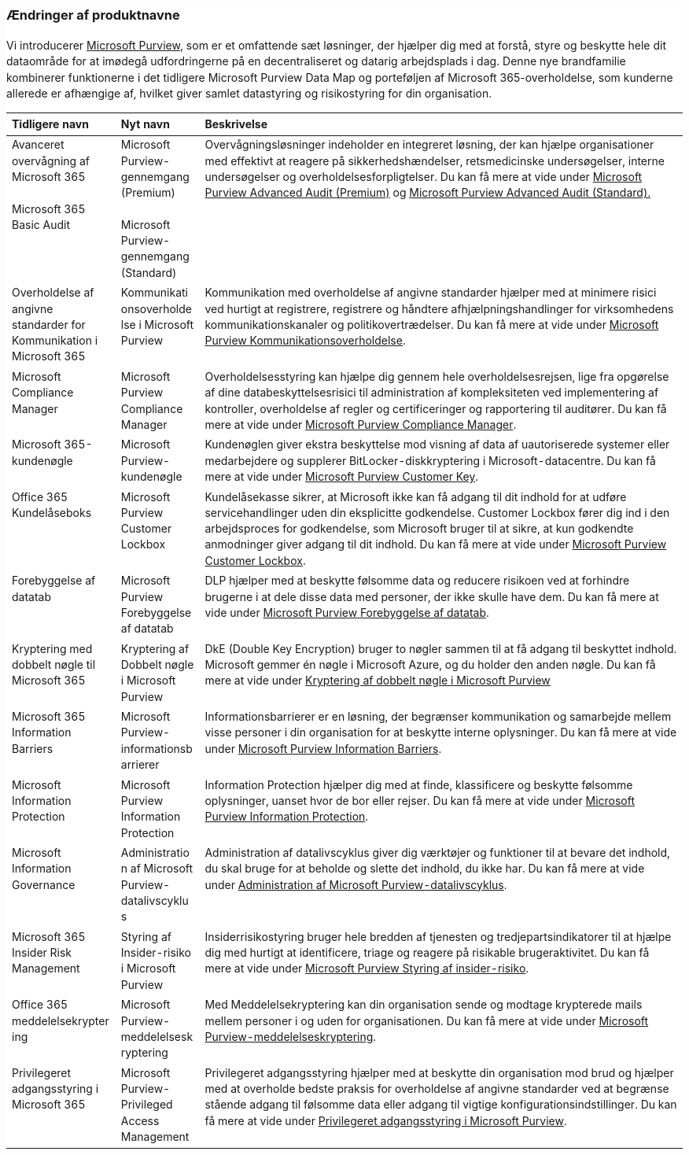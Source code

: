 ### <a name="changes-to-product-names"></a>Ændringer af produktnavne

Vi introducerer [Microsoft Purview](https://aka.ms/microsoftpurview), som er et omfattende sæt løsninger, der hjælper dig med at forstå, styre og beskytte hele dit dataområde for at imødegå udfordringerne på en decentraliseret og datarig arbejdsplads i dag. Denne nye brandfamilie kombinerer funktionerne i det tidligere Microsoft Purview Data Map og porteføljen af Microsoft 365-overholdelse, som kunderne allerede er afhængige af, hvilket giver samlet datastyring og risikostyring for din organisation.

| **Tidligere navn** | **Nyt navn** | **Beskrivelse** |
|:----------------|:-------------|:----------------|
| Avanceret overvågning af Microsoft 365 <br><br> Microsoft 365 Basic Audit | Microsoft Purview-gennemgang (Premium) <br><br> Microsoft Purview-gennemgang (Standard)| Overvågningsløsninger indeholder en integreret løsning, der kan hjælpe organisationer med effektivt at reagere på sikkerhedshændelser, retsmedicinske undersøgelser, interne undersøgelser og overholdelsesforpligtelser. Du kan få mere at vide under [Microsoft Purview Advanced Audit (Premium)](advanced-audit.md) og [Microsoft Purview Advanced Audit (Standard).](set-up-basic-audit.md) |
| Overholdelse af angivne standarder for Kommunikation i Microsoft 365 | Kommunikationsoverholdelse i Microsoft Purview | Kommunikation med overholdelse af angivne standarder hjælper med at minimere risici ved hurtigt at registrere, registrere og håndtere afhjælpningshandlinger for virksomhedens kommunikationskanaler og politikovertrædelser. Du kan få mere at vide under [Microsoft Purview Kommunikationsoverholdelse](communication-compliance-solution-overview.md). |
| Microsoft Compliance Manager | Microsoft Purview Compliance Manager | Overholdelsesstyring kan hjælpe dig gennem hele overholdelsesrejsen, lige fra opgørelse af dine databeskyttelsesrisici til administration af kompleksiteten ved implementering af kontroller, overholdelse af regler og certificeringer og rapportering til auditører. Du kan få mere at vide under [Microsoft Purview Compliance Manager](compliance-manager.md). |
| Microsoft 365-kundenøgle | Microsoft Purview-kundenøgle | Kundenøglen giver ekstra beskyttelse mod visning af data af uautoriserede systemer eller medarbejdere og supplerer BitLocker-diskkryptering i Microsoft-datacentre. Du kan få mere at vide under [Microsoft Purview Customer Key](customer-key-overview.md). |
| Office 365 Kundelåseboks | Microsoft Purview Customer Lockbox | Kundelåsekasse sikrer, at Microsoft ikke kan få adgang til dit indhold for at udføre servicehandlinger uden din eksplicitte godkendelse. Customer Lockbox fører dig ind i den arbejdsproces for godkendelse, som Microsoft bruger til at sikre, at kun godkendte anmodninger giver adgang til dit indhold. Du kan få mere at vide under [Microsoft Purview Customer Lockbox](customer-lockbox-requests.md). |
| Forebyggelse af datatab | Microsoft Purview Forebyggelse af datatab | DLP hjælper med at beskytte følsomme data og reducere risikoen ved at forhindre brugerne i at dele disse data med personer, der ikke skulle have dem. Du kan få mere at vide under [Microsoft Purview Forebyggelse af datatab](dlp-learn-about-dlp.md). |
| Kryptering med dobbelt nøgle til Microsoft 365 | Kryptering af Dobbelt nøgle i Microsoft Purview | DkE (Double Key Encryption) bruger to nøgler sammen til at få adgang til beskyttet indhold. Microsoft gemmer én nøgle i Microsoft Azure, og du holder den anden nøgle. Du kan få mere at vide under [Kryptering af dobbelt nøgle i Microsoft Purview](double-key-encryption.md) |
| Microsoft 365 Information Barriers | Microsoft Purview-informationsbarrierer | Informationsbarrierer er en løsning, der begrænser kommunikation og samarbejde mellem visse personer i din organisation for at beskytte interne oplysninger. Du kan få mere at vide under [Microsoft Purview Information Barriers](information-barriers-solution-overview.md). |
| Microsoft Information Protection | Microsoft Purview Information Protection | Information Protection hjælper dig med at finde, klassificere og beskytte følsomme oplysninger, uanset hvor de bor eller rejser. Du kan få mere at vide under [Microsoft Purview Information Protection](information-protection.md). |
| Microsoft Information Governance | Administration af Microsoft Purview-datalivscyklus | Administration af datalivscyklus giver dig værktøjer og funktioner til at bevare det indhold, du skal bruge for at beholde og slette det indhold, du ikke har. Du kan få mere at vide under [Administration af Microsoft Purview-datalivscyklus](data-lifecycle-management.md). |
| Microsoft 365 Insider Risk Management | Styring af Insider-risiko i Microsoft Purview | Insiderrisikostyring bruger hele bredden af tjenesten og tredjepartsindikatorer til at hjælpe dig med hurtigt at identificere, triage og reagere på risikable brugeraktivitet. Du kan få mere at vide under [Microsoft Purview Styring af insider-risiko](insider-risk-management.md). |
| Office 365 meddelelsekryptering | Microsoft Purview-meddelelseskryptering | Med Meddelelsekryptering kan din organisation sende og modtage krypterede mails mellem personer i og uden for organisationen. Du kan få mere at vide under [Microsoft Purview-meddelelseskryptering](ome.md). |
| Privilegeret adgangsstyring i Microsoft 365 | Microsoft Purview-Privileged Access Management | Privilegeret adgangsstyring hjælper med at beskytte din organisation mod brud og hjælper med at overholde bedste praksis for overholdelse af angivne standarder ved at begrænse stående adgang til følsomme data eller adgang til vigtige konfigurationsindstillinger. Du kan få mere at vide under [Privilegeret adgangsstyring i Microsoft Purview](privileged-access-management-solution-overview.md). |